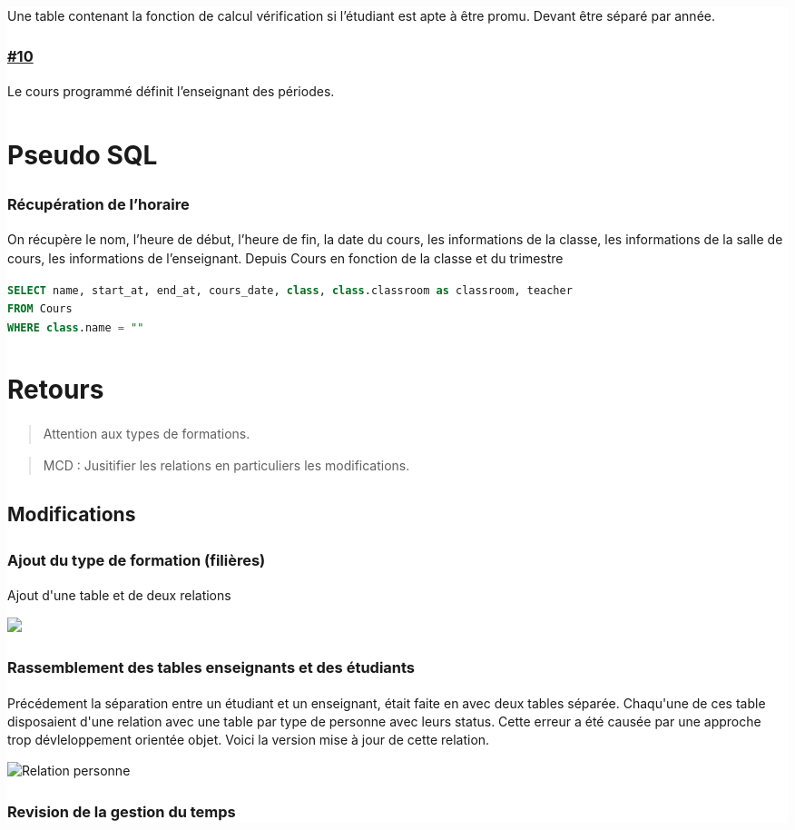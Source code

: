 Une table contenant la fonction de calcul vérification si l’étudiant est apte à être promu. Devant être séparé par
année.

### [#10](https://www.notion.so/DB-ES-33b7dc96b66f439d8e6e901289a43280?pvs=21)

Le cours programmé définit l’enseignant des périodes.

# Pseudo SQL

### Récupération de l’horaire

On récupère le nom, l’heure de début, l’heure de fin, la date du cours, les informations de la classe, les informations
de la salle de cours, les informations de l’enseignant. Depuis Cours en fonction de la classe et du trimestre

```sql
SELECT name, start_at, end_at, cours_date, class, class.classroom as classroom, teacher
FROM Cours
WHERE class.name = ""
```

# Retours

> Attention aux types de formations.

> MCD : Jusitifier les relations en particuliers les modifications.

## Modifications

### Ajout du type de formation (filières)

Ajout d'une table et de deux relations

![](https://i.imgur.com/s3EQSpD.png)


### Rassemblement des tables enseignants et des étudiants

Précédement la séparation entre un étudiant et un enseignant, était faite en avec deux tables séparée. Chaqu'une de ces table disposaient d'une relation avec une table par type de personne avec leurs status. Cette erreur a été causée par une approche trop dévleloppement orientée objet. Voici la version mise à jour de cette relation.

![Relation personne](https://i.imgur.com/ym985ut.png)


### Revision de la gestion du temps
